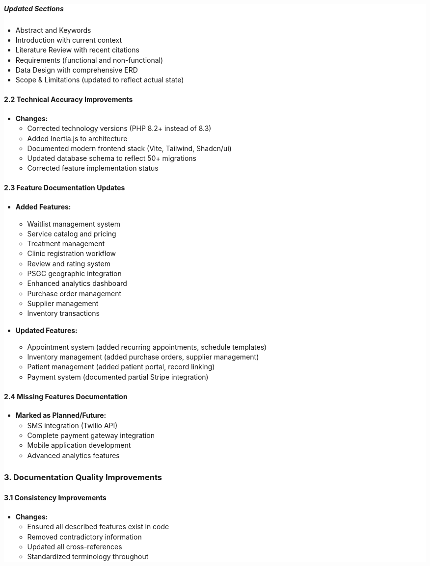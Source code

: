 ##### Updated Sections

-   Abstract and Keywords
-   Introduction with current context
-   Literature Review with recent citations
-   Requirements (functional and non-functional)
-   Data Design with comprehensive ERD
-   Scope & Limitations (updated to reflect actual state)

#### 2.2 Technical Accuracy Improvements

-   **Changes:**
    -   Corrected technology versions (PHP 8.2+ instead of 8.3)
    -   Added Inertia.js to architecture
    -   Documented modern frontend stack (Vite, Tailwind, Shadcn/ui)
    -   Updated database schema to reflect 50+ migrations
    -   Corrected feature implementation status

#### 2.3 Feature Documentation Updates

-   **Added Features:**

    -   Waitlist management system
    -   Service catalog and pricing
    -   Treatment management
    -   Clinic registration workflow
    -   Review and rating system
    -   PSGC geographic integration
    -   Enhanced analytics dashboard
    -   Purchase order management
    -   Supplier management
    -   Inventory transactions

-   **Updated Features:**
    -   Appointment system (added recurring appointments, schedule templates)
    -   Inventory management (added purchase orders, supplier management)
    -   Patient management (added patient portal, record linking)
    -   Payment system (documented partial Stripe integration)

#### 2.4 Missing Features Documentation

-   **Marked as Planned/Future:**
    -   SMS integration (Twilio API)
    -   Complete payment gateway integration
    -   Mobile application development
    -   Advanced analytics features

### 3. Documentation Quality Improvements

#### 3.1 Consistency Improvements

-   **Changes:**
    -   Ensured all described features exist in code
    -   Removed contradictory information
    -   Updated all cross-references
    -   Standardized terminology throughout
